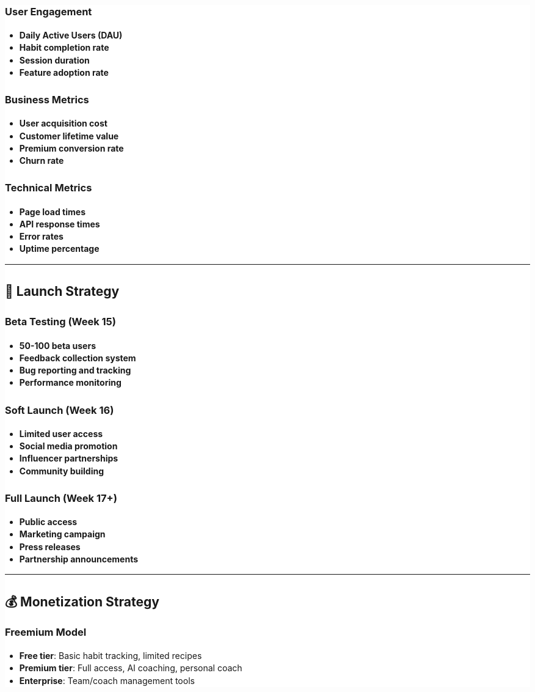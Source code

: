 ### User Engagement
- **Daily Active Users (DAU)**
- **Habit completion rate**
- **Session duration**
- **Feature adoption rate**

### Business Metrics
- **User acquisition cost**
- **Customer lifetime value**
- **Premium conversion rate**
- **Churn rate**

### Technical Metrics
- **Page load times**
- **API response times**
- **Error rates**
- **Uptime percentage**

---

## 🚀 Launch Strategy

### Beta Testing (Week 15)
- **50-100 beta users**
- **Feedback collection system**
- **Bug reporting and tracking**
- **Performance monitoring**

### Soft Launch (Week 16)
- **Limited user access**
- **Social media promotion**
- **Influencer partnerships**
- **Community building**

### Full Launch (Week 17+)
- **Public access**
- **Marketing campaign**
- **Press releases**
- **Partnership announcements**

---

## 💰 Monetization Strategy

### Freemium Model
- **Free tier**: Basic habit tracking, limited recipes
- **Premium tier**: Full access, AI coaching, personal coach
- **Enterprise**: Team/coach management tools
